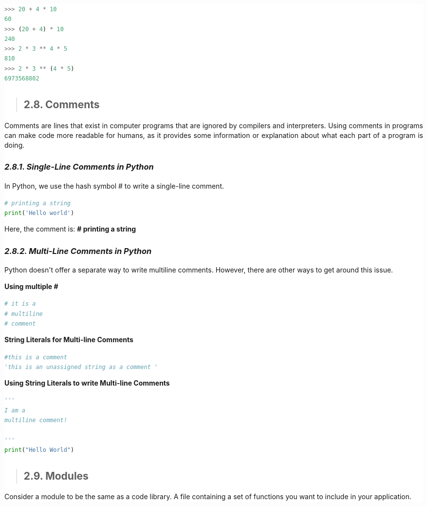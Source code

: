 ```python
>>> 20 + 4 * 10
60
>>> (20 + 4) * 10
240
>>> 2 * 3 ** 4 * 5
810
>>> 2 * 3 ** (4 * 5)
6973568802
```

>## **2.8. Comments**
<p><div align="justify">Comments are lines that exist in computer programs that are ignored by compilers and interpreters. Using comments in programs can make code more readable for humans, as it provides some information or explanation about what each part of a program is doing.</p></div>

### **_2.8.1. Single-Line Comments in Python_**
<p><div align="justify">In Python, we use the hash symbol # to write a single-line comment.</p></div>

```python
# printing a string
print('Hello world')
```
Here, the comment is: **# printing a string**

### **_2.8.2. Multi-Line Comments in Python_**
<p><div align="justify">Python doesn't offer a separate way to write multiline comments. However, there are other ways to get around this issue.

**Using multiple #**
```python
# it is a
# multiline
# comment
```
**String Literals for Multi-line Comments**
```python
#this is a comment
'this is an unassigned string as a comment '
```
**Using String Literals to write Multi-line Comments**
```python
'''
I am a
multiline comment!

'''
print("Hello World")
```
>## **2.9. Modules**
<p><div align="justify">Consider a module to be the same as a code library. A file containing a set of functions you want to include in your application. </p></div>
